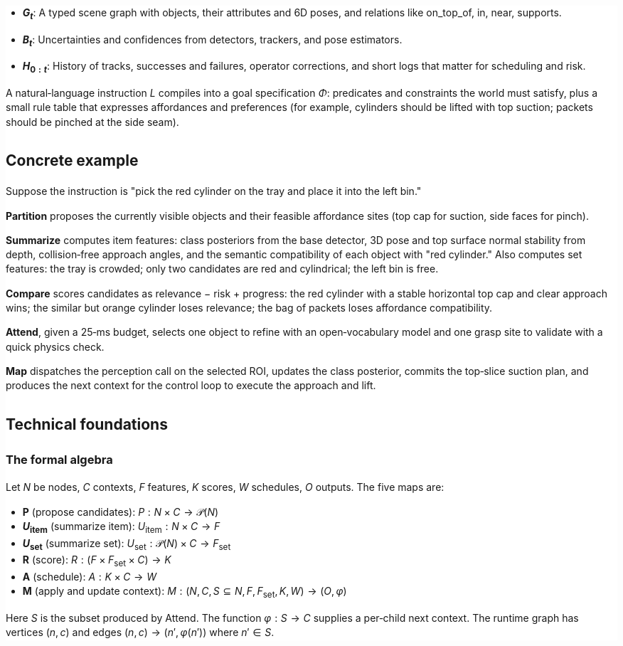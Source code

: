 - **$G_t$**: A typed scene graph with objects, their attributes and 6D poses, and relations like on_top_of, in, near, supports.

- **$B_t$**: Uncertainties and confidences from detectors, trackers, and pose estimators.

- **$H_{0:t}$**: History of tracks, successes and failures, operator corrections, and short logs that matter for scheduling and risk.

A natural‑language instruction $L$ compiles into a goal specification $\Phi$: predicates and constraints the world must satisfy, plus a small rule table that expresses affordances and preferences (for example, cylinders should be lifted with top suction; packets should be pinched at the side seam).

## Concrete example

Suppose the instruction is "pick the red cylinder on the tray and place it into the left bin."

**Partition** proposes the currently visible objects and their feasible affordance sites (top cap for suction, side faces for pinch).

**Summarize** computes item features: class posteriors from the base detector, 3D pose and top surface normal stability from depth, collision‑free approach angles, and the semantic compatibility of each object with "red cylinder." Also computes set features: the tray is crowded; only two candidates are red and cylindrical; the left bin is free.

**Compare** scores candidates as relevance − risk + progress: the red cylinder with a stable horizontal top cap and clear approach wins; the similar but orange cylinder loses relevance; the bag of packets loses affordance compatibility.

**Attend**, given a 25‑ms budget, selects one object to refine with an open‑vocabulary model and one grasp site to validate with a quick physics check.

**Map** dispatches the perception call on the selected ROI, updates the class posterior, commits the top‑slice suction plan, and produces the next context for the control loop to execute the approach and lift.

## Technical foundations

### The formal algebra

Let $N$ be nodes, $C$ contexts, $F$ features, $K$ scores, $W$ schedules, $O$ outputs. The five maps are:

- **P** (propose candidates): $P: N \times C \to \mathcal{P}(N)$
- **$U_{\text{item}}$** (summarize item): $U_{\text{item}}: N \times C \to F$
- **$U_{\text{set}}$** (summarize set): $U_{\text{set}}: \mathcal{P}(N) \times C \to F_{\text{set}}$
- **R** (score): $R: (F \times F_{\text{set}} \times C) \to K$
- **A** (schedule): $A: K \times C \to W$
- **M** (apply and update context): $M: (N, C, S \subseteq N, F, F_{\text{set}}, K, W) \to (O, \varphi)$

Here $S$ is the subset produced by Attend. The function $\varphi: S \to C$ supplies a per‑child next context. The runtime graph has vertices $(n, c)$ and edges $(n, c) \to (n', \varphi(n'))$ where $n' \in S$.
